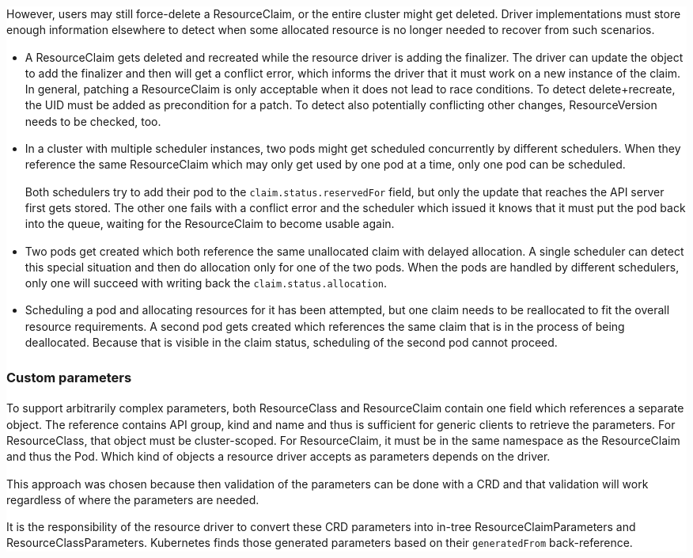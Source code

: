  However, users may still force-delete a ResourceClaim, or the entire
  cluster might get deleted. Driver implementations must store enough
  information elsewhere to detect when some allocated resource is no
  longer needed to recover from such scenarios.

- A ResourceClaim gets deleted and recreated while the resource driver is
  adding the finalizer. The driver can update the object to add the finalizer
  and then will get a conflict error, which informs the driver that it must
  work on a new instance of the claim. In general, patching a ResourceClaim
  is only acceptable when it does not lead to race conditions. To detect
  delete+recreate, the UID must be added as precondition for a patch.
  To detect also potentially conflicting other changes, ResourceVersion
  needs to be checked, too.

- In a cluster with multiple scheduler instances, two pods might get
  scheduled concurrently by different schedulers. When they reference
  the same ResourceClaim which may only get used by one pod at a time,
  only one pod can be scheduled.

  Both schedulers try to add their pod to the `claim.status.reservedFor` field, but only the
  update that reaches the API server first gets stored. The other one fails
  with a conflict error and the scheduler which issued it knows that it must
  put the pod back into the queue, waiting for the ResourceClaim to become
  usable again.

- Two pods get created which both reference the same unallocated claim with
  delayed allocation. A single scheduler can detect this special situation
  and then do allocation only for one of the two pods. When the pods
  are handled by different schedulers, only one will succeed with writing
  back the `claim.status.allocation`.

- Scheduling a pod and allocating resources for it has been attempted, but one
  claim needs to be reallocated to fit the overall resource requirements. A second
  pod gets created which references the same claim that is in the process of
  being deallocated. Because that is visible in the claim status, scheduling
  of the second pod cannot proceed.

### Custom parameters

To support arbitrarily complex parameters, both ResourceClass and ResourceClaim
contain one field which references a separate object. The reference contains
API group, kind and name and thus is sufficient for generic clients to
retrieve the parameters. For ResourceClass, that object must be
cluster-scoped. For ResourceClaim, it must be in the same namespace as the
ResourceClaim and thus the Pod. Which kind of objects a resource driver accepts as parameters depends on
the driver.

This approach was chosen because then validation of the parameters can be done
with a CRD and that validation will work regardless of where the parameters
are needed.

It is the responsibility of the resource driver to convert these CRD parameters
into in-tree ResourceClaimParameters and ResourceClassParameters. Kubernetes
finds those generated parameters based on their `generatedFrom` back-reference.
